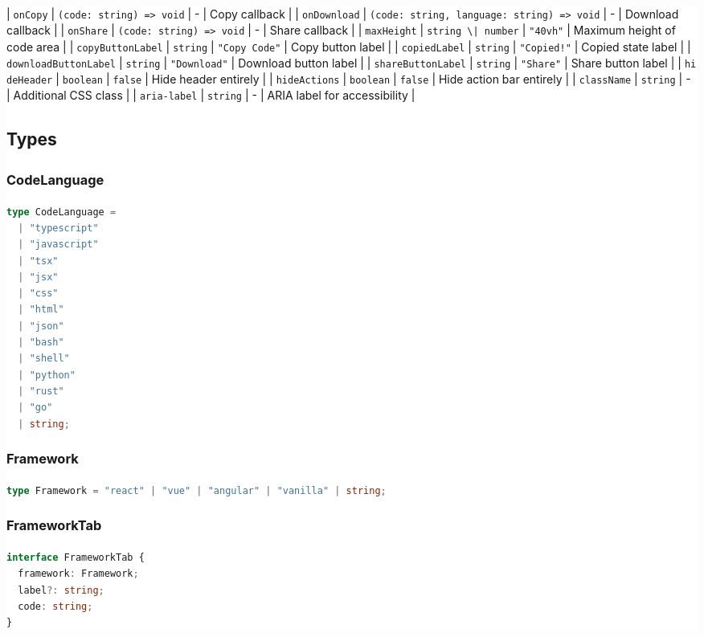 | `onCopy` | `(code: string) => void` | - | Copy callback |
| `onDownload` | `(code: string, language: string) => void` | - | Download callback |
| `onShare` | `(code: string) => void` | - | Share callback |
| `maxHeight` | `string \| number` | `"40vh"` | Maximum height of code area |
| `copyButtonLabel` | `string` | `"Copy Code"` | Copy button label |
| `copiedLabel` | `string` | `"Copied!"` | Copied state label |
| `downloadButtonLabel` | `string` | `"Download"` | Download button label |
| `shareButtonLabel` | `string` | `"Share"` | Share button label |
| `hideHeader` | `boolean` | `false` | Hide header entirely |
| `hideActions` | `boolean` | `false` | Hide action bar entirely |
| `className` | `string` | - | Additional CSS class |
| `aria-label` | `string` | - | ARIA label for accessibility |

## Types

### CodeLanguage

```typescript
type CodeLanguage =
  | "typescript"
  | "javascript"
  | "tsx"
  | "jsx"
  | "css"
  | "html"
  | "json"
  | "bash"
  | "shell"
  | "python"
  | "rust"
  | "go"
  | string;
```

### Framework

```typescript
type Framework = "react" | "vue" | "angular" | "vanilla" | string;
```

### FrameworkTab

```typescript
interface FrameworkTab {
  framework: Framework;
  label?: string;
  code: string;
}
```

